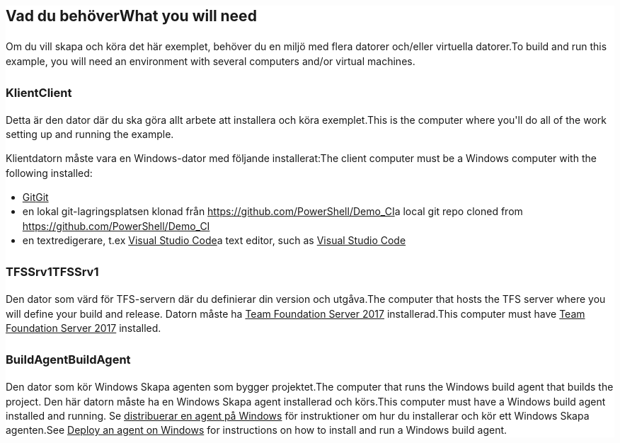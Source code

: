 ## <a name="what-you-will-need"></a><span data-ttu-id="ffa5b-115">Vad du behöver</span><span class="sxs-lookup"><span data-stu-id="ffa5b-115">What you will need</span></span>

<span data-ttu-id="ffa5b-116">Om du vill skapa och köra det här exemplet, behöver du en miljö med flera datorer och/eller virtuella datorer.</span><span class="sxs-lookup"><span data-stu-id="ffa5b-116">To build and run this example, you will need an environment with several computers and/or virtual machines.</span></span>

### <a name="client"></a><span data-ttu-id="ffa5b-117">Klient</span><span class="sxs-lookup"><span data-stu-id="ffa5b-117">Client</span></span>

<span data-ttu-id="ffa5b-118">Detta är den dator där du ska göra allt arbete att installera och köra exemplet.</span><span class="sxs-lookup"><span data-stu-id="ffa5b-118">This is the computer where you'll do all of the work setting up and running the example.</span></span>

<span data-ttu-id="ffa5b-119">Klientdatorn måste vara en Windows-dator med följande installerat:</span><span class="sxs-lookup"><span data-stu-id="ffa5b-119">The client computer must be a Windows computer with the following installed:</span></span>
- [<span data-ttu-id="ffa5b-120">Git</span><span class="sxs-lookup"><span data-stu-id="ffa5b-120">Git</span></span>](https://git-scm.com/)
- <span data-ttu-id="ffa5b-121">en lokal git-lagringsplatsen klonad från https://github.com/PowerShell/Demo_CI</span><span class="sxs-lookup"><span data-stu-id="ffa5b-121">a local git repo cloned from https://github.com/PowerShell/Demo_CI</span></span>
- <span data-ttu-id="ffa5b-122">en textredigerare, t.ex [Visual Studio Code](https://code.visualstudio.com/)</span><span class="sxs-lookup"><span data-stu-id="ffa5b-122">a text editor, such as [Visual Studio Code](https://code.visualstudio.com/)</span></span>

### <a name="tfssrv1"></a><span data-ttu-id="ffa5b-123">TFSSrv1</span><span class="sxs-lookup"><span data-stu-id="ffa5b-123">TFSSrv1</span></span>

<span data-ttu-id="ffa5b-124">Den dator som värd för TFS-servern där du definierar din version och utgåva.</span><span class="sxs-lookup"><span data-stu-id="ffa5b-124">The computer that hosts the TFS server where you will define your build and release.</span></span>
<span data-ttu-id="ffa5b-125">Datorn måste ha [Team Foundation Server 2017](https://www.visualstudio.com/tfs/) installerad.</span><span class="sxs-lookup"><span data-stu-id="ffa5b-125">This computer must have [Team Foundation Server 2017](https://www.visualstudio.com/tfs/) installed.</span></span>

### <a name="buildagent"></a><span data-ttu-id="ffa5b-126">BuildAgent</span><span class="sxs-lookup"><span data-stu-id="ffa5b-126">BuildAgent</span></span>

<span data-ttu-id="ffa5b-127">Den dator som kör Windows Skapa agenten som bygger projektet.</span><span class="sxs-lookup"><span data-stu-id="ffa5b-127">The computer that runs the Windows build agent that builds the project.</span></span>
<span data-ttu-id="ffa5b-128">Den här datorn måste ha en Windows Skapa agent installerad och körs.</span><span class="sxs-lookup"><span data-stu-id="ffa5b-128">This computer must have a Windows build agent installed and running.</span></span>
<span data-ttu-id="ffa5b-129">Se [distribuerar en agent på Windows](https://www.visualstudio.com/en-us/docs/build/actions/agents/v2-windows) för instruktioner om hur du installerar och kör ett Windows Skapa agenten.</span><span class="sxs-lookup"><span data-stu-id="ffa5b-129">See [Deploy an agent on Windows](https://www.visualstudio.com/en-us/docs/build/actions/agents/v2-windows) for instructions on how to install and run a Windows build agent.</span></span>
